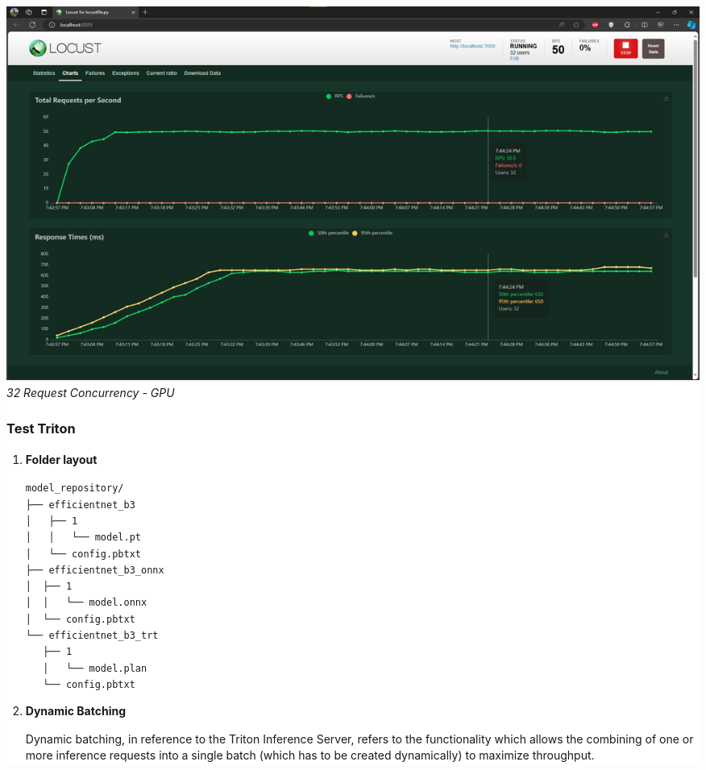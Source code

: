    <img src="./assets/documents/no-triton-test-10.jpg" alt="32 Request Concurrency - GPU" />
   <br>
   <em>32 Request Concurrency - GPU</em>
   </p>

### Test Triton

1. **Folder layout**

   ```
   model_repository/
   ├── efficientnet_b3
   │   ├── 1
   │   │   └── model.pt
   │   └── config.pbtxt
   ├── efficientnet_b3_onnx
   │  ├── 1
   │  │   └── model.onnx
   │  └── config.pbtxt
   └── efficientnet_b3_trt
      ├── 1
      │   └── model.plan
      └── config.pbtxt
   ```

2. **Dynamic Batching**

   Dynamic batching, in reference to the Triton Inference Server, refers to the functionality which allows the combining of one or more inference requests into a single batch (which has to be created dynamically) to maximize throughput.
